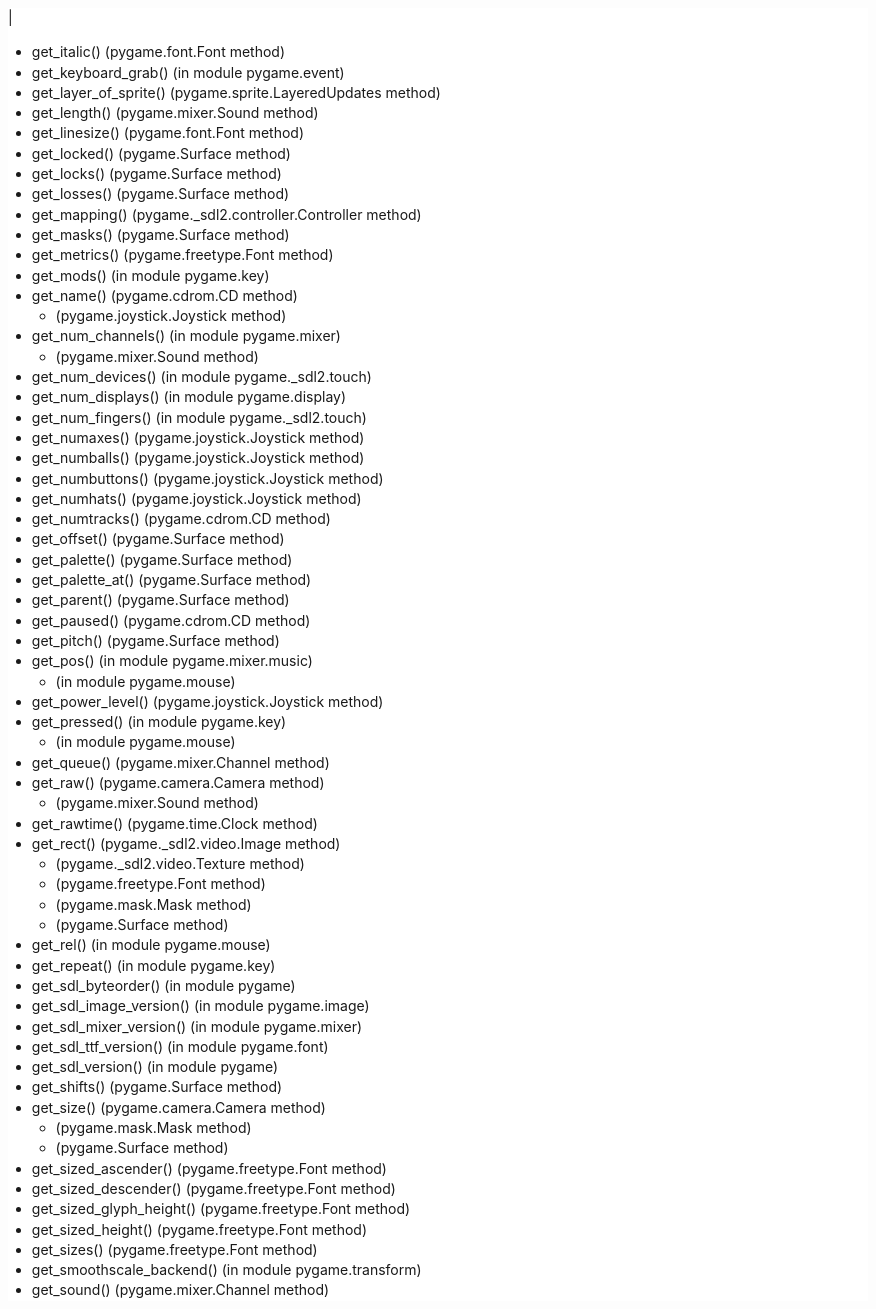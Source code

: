 | 
  * get_italic() (pygame.font.Font method)
  * get_keyboard_grab() (in module pygame.event)
  * get_layer_of_sprite() (pygame.sprite.LayeredUpdates method)
  * get_length() (pygame.mixer.Sound method)
  * get_linesize() (pygame.font.Font method)
  * get_locked() (pygame.Surface method)
  * get_locks() (pygame.Surface method)
  * get_losses() (pygame.Surface method)
  * get_mapping() (pygame._sdl2.controller.Controller method)
  * get_masks() (pygame.Surface method)
  * get_metrics() (pygame.freetype.Font method)
  * get_mods() (in module pygame.key)
  * get_name() (pygame.cdrom.CD method)
    * (pygame.joystick.Joystick method)
  * get_num_channels() (in module pygame.mixer)
    * (pygame.mixer.Sound method)
  * get_num_devices() (in module pygame._sdl2.touch)
  * get_num_displays() (in module pygame.display)
  * get_num_fingers() (in module pygame._sdl2.touch)
  * get_numaxes() (pygame.joystick.Joystick method)
  * get_numballs() (pygame.joystick.Joystick method)
  * get_numbuttons() (pygame.joystick.Joystick method)
  * get_numhats() (pygame.joystick.Joystick method)
  * get_numtracks() (pygame.cdrom.CD method)
  * get_offset() (pygame.Surface method)
  * get_palette() (pygame.Surface method)
  * get_palette_at() (pygame.Surface method)
  * get_parent() (pygame.Surface method)
  * get_paused() (pygame.cdrom.CD method)
  * get_pitch() (pygame.Surface method)
  * get_pos() (in module pygame.mixer.music)
    * (in module pygame.mouse)
  * get_power_level() (pygame.joystick.Joystick method)
  * get_pressed() (in module pygame.key)
    * (in module pygame.mouse)
  * get_queue() (pygame.mixer.Channel method)
  * get_raw() (pygame.camera.Camera method)
    * (pygame.mixer.Sound method)
  * get_rawtime() (pygame.time.Clock method)
  * get_rect() (pygame._sdl2.video.Image method)
    * (pygame._sdl2.video.Texture method)
    * (pygame.freetype.Font method)
    * (pygame.mask.Mask method)
    * (pygame.Surface method)
  * get_rel() (in module pygame.mouse)
  * get_repeat() (in module pygame.key)
  * get_sdl_byteorder() (in module pygame)
  * get_sdl_image_version() (in module pygame.image)
  * get_sdl_mixer_version() (in module pygame.mixer)
  * get_sdl_ttf_version() (in module pygame.font)
  * get_sdl_version() (in module pygame)
  * get_shifts() (pygame.Surface method)
  * get_size() (pygame.camera.Camera method)
    * (pygame.mask.Mask method)
    * (pygame.Surface method)
  * get_sized_ascender() (pygame.freetype.Font method)
  * get_sized_descender() (pygame.freetype.Font method)
  * get_sized_glyph_height() (pygame.freetype.Font method)
  * get_sized_height() (pygame.freetype.Font method)
  * get_sizes() (pygame.freetype.Font method)
  * get_smoothscale_backend() (in module pygame.transform)
  * get_sound() (pygame.mixer.Channel method)